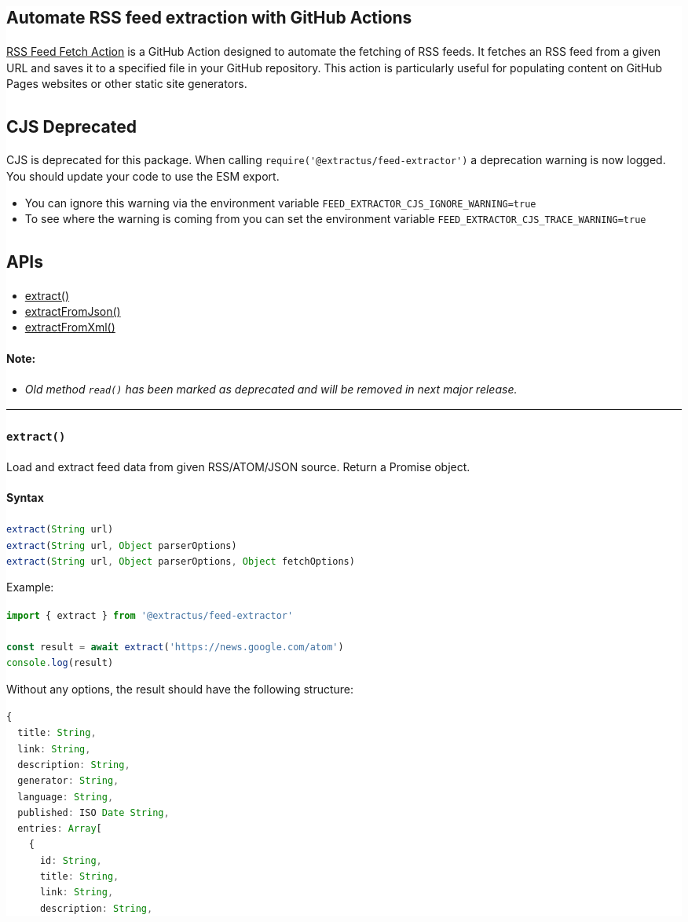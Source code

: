 
## Automate RSS feed extraction with GitHub Actions

[RSS Feed Fetch Action](https://github.com/Promptly-Technologies-LLC/rss-fetch-action) is a GitHub Action designed to automate the fetching of RSS feeds.
It fetches an RSS feed from a given URL and saves it to a specified file in your GitHub repository.
This action is particularly useful for populating content on GitHub Pages websites or other static site generators.


## CJS Deprecated

CJS is deprecated for this package.  When calling `require('@extractus/feed-extractor')` a deprecation warning is now logged.  You should update your code to use the ESM export.

- You can ignore this warning via the environment variable `FEED_EXTRACTOR_CJS_IGNORE_WARNING=true`
- To see where the warning is coming from you can set the environment variable `FEED_EXTRACTOR_CJS_TRACE_WARNING=true`


## APIs

- [extract()](#extract)
- [extractFromJson()](#extractfromjson)
- [extractFromXml()](#extractfromxml)

#### Note:

- *Old method `read()` has been marked as deprecated and will be removed in next major release.*

---

### `extract()`

Load and extract feed data from given RSS/ATOM/JSON source. Return a Promise object.

#### Syntax

```ts
extract(String url)
extract(String url, Object parserOptions)
extract(String url, Object parserOptions, Object fetchOptions)
```

Example:

```js
import { extract } from '@extractus/feed-extractor'

const result = await extract('https://news.google.com/atom')
console.log(result)
```

Without any options, the result should have the following structure:

```ts
{
  title: String,
  link: String,
  description: String,
  generator: String,
  language: String,
  published: ISO Date String,
  entries: Array[
    {
      id: String,
      title: String,
      link: String,
      description: String,
```